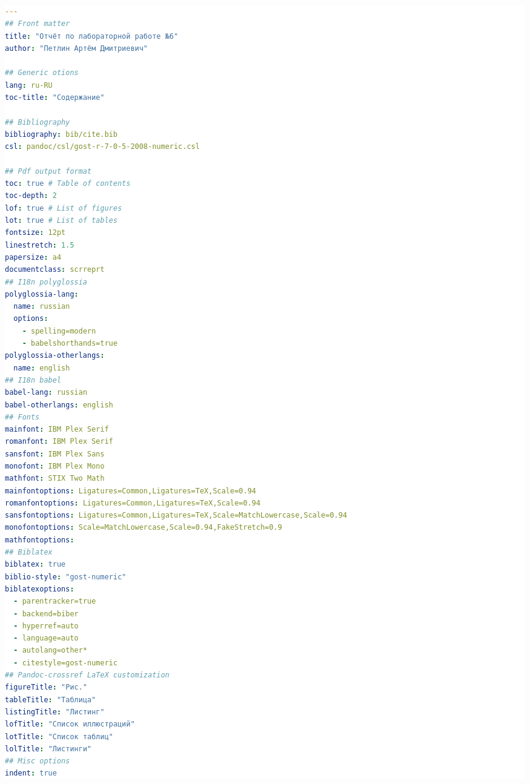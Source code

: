 ```yaml
---
## Front matter
title: "Отчёт по лабораторной работе №6"
author: "Петлин Артём Дмитриевич"

## Generic otions
lang: ru-RU
toc-title: "Содержание"

## Bibliography
bibliography: bib/cite.bib
csl: pandoc/csl/gost-r-7-0-5-2008-numeric.csl

## Pdf output format
toc: true # Table of contents
toc-depth: 2
lof: true # List of figures
lot: true # List of tables
fontsize: 12pt
linestretch: 1.5
papersize: a4
documentclass: scrreprt
## I18n polyglossia
polyglossia-lang:
  name: russian
  options:
	- spelling=modern
	- babelshorthands=true
polyglossia-otherlangs:
  name: english
## I18n babel
babel-lang: russian
babel-otherlangs: english
## Fonts
mainfont: IBM Plex Serif
romanfont: IBM Plex Serif
sansfont: IBM Plex Sans
monofont: IBM Plex Mono
mathfont: STIX Two Math
mainfontoptions: Ligatures=Common,Ligatures=TeX,Scale=0.94
romanfontoptions: Ligatures=Common,Ligatures=TeX,Scale=0.94
sansfontoptions: Ligatures=Common,Ligatures=TeX,Scale=MatchLowercase,Scale=0.94
monofontoptions: Scale=MatchLowercase,Scale=0.94,FakeStretch=0.9
mathfontoptions:
## Biblatex
biblatex: true
biblio-style: "gost-numeric"
biblatexoptions:
  - parentracker=true
  - backend=biber
  - hyperref=auto
  - language=auto
  - autolang=other*
  - citestyle=gost-numeric
## Pandoc-crossref LaTeX customization
figureTitle: "Рис."
tableTitle: "Таблица"
listingTitle: "Листинг"
lofTitle: "Список иллюстраций"
lotTitle: "Список таблиц"
lolTitle: "Листинги"
## Misc options
indent: true
```
